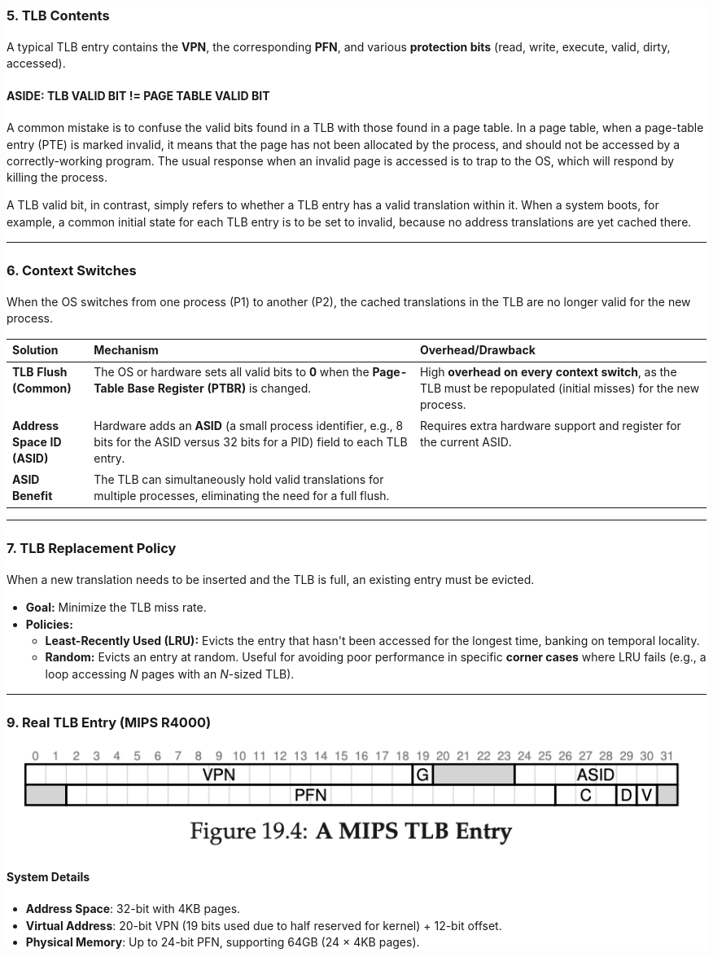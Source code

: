 
### 5. TLB Contents

A typical TLB entry contains the **VPN**, the corresponding **PFN**, and various **protection bits** (read, write, execute, valid, dirty, accessed).

#### ASIDE: TLB VALID BIT != PAGE TABLE VALID BIT

A common mistake is to confuse the valid bits found in a TLB with those found in a page table. In a page table, when a page-table entry (PTE) is marked invalid, it means that the page has not been allocated by the process, and should not be accessed by a correctly-working program. The usual response when an invalid page is accessed is to trap to the OS, which will respond by killing the process.

A TLB valid bit, in contrast, simply refers to whether a TLB entry has a valid translation within it. When a system boots, for example, a common initial state for each TLB entry is to be set to invalid, because no address translations are yet cached there.

---
### 6. Context Switches

When the OS switches from one process (P1) to another (P2), the cached translations in the TLB are no longer valid for the new process.

| Solution | Mechanism | Overhead/Drawback |
| :--- | :--- | :--- |
| **TLB Flush (Common)** | The OS or hardware sets all valid bits to $\mathbf{0}$ when the **Page-Table Base Register (PTBR)** is changed. | High **overhead on every context switch**, as the TLB must be repopulated (initial misses) for the new process. |
| **Address Space ID (ASID)** | Hardware adds an **ASID** (a small process identifier, e.g., 8 bits for the ASID versus 32 bits for a PID) field to each TLB entry. | Requires extra hardware support and register for the current ASID. |
| **ASID Benefit** | The TLB can simultaneously hold valid translations for multiple processes, eliminating the need for a full flush. |

---

### 7. TLB Replacement Policy

When a new translation needs to be inserted and the TLB is full, an existing entry must be evicted.

* **Goal:** Minimize the TLB miss rate.
* **Policies:**
    * **Least-Recently Used (LRU):** Evicts the entry that hasn't been accessed for the longest time, banking on temporal locality.
    * **Random:** Evicts an entry at random. Useful for avoiding poor performance in specific **corner cases** where LRU fails (e.g., a loop accessing $N$ pages with an $N$-sized TLB).

---

### 9. Real TLB Entry (MIPS R4000)
![Figure 19.4: A MIPS TLB Entry](./os_notes_images/19_4.png)
#### System Details
- **Address Space**: 32-bit with 4KB pages.
- **Virtual Address**: 20-bit VPN (19 bits used due to half reserved for kernel) + 12-bit offset.
- **Physical Memory**: Up to 24-bit PFN, supporting 64GB (24 × 4KB pages).
